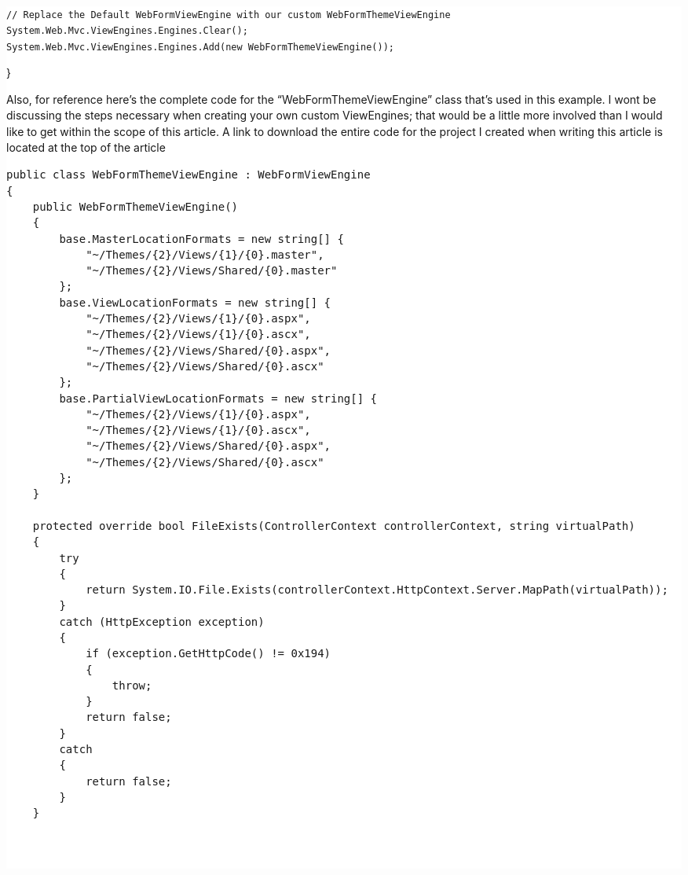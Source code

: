     // Replace the Default WebFormViewEngine with our custom WebFormThemeViewEngine
    System.Web.Mvc.ViewEngines.Engines.Clear();
    System.Web.Mvc.ViewEngines.Engines.Add(new WebFormThemeViewEngine());
}</pre>

Also, for reference here&rsquo;s the complete code for the &ldquo;WebFormThemeViewEngine&rdquo; class that&rsquo;s used in this example. I wont be discussing the steps necessary when creating your own custom ViewEngines; that would be a little more involved than I would like to get within the scope of this article. A link to download the entire code for the project I created when writing this article is located at the top of the article
<pre class="brush: c-sharp; first-line: 1; tab-size: 4; toolbar: false; ">public class WebFormThemeViewEngine : WebFormViewEngine
{
    public WebFormThemeViewEngine()
    {
        base.MasterLocationFormats = new string[] {
            "~/Themes/{2}/Views/{1}/{0}.master", 
            "~/Themes/{2}/Views/Shared/{0}.master"
        };
        base.ViewLocationFormats = new string[] { 
            "~/Themes/{2}/Views/{1}/{0}.aspx", 
            "~/Themes/{2}/Views/{1}/{0}.ascx", 
            "~/Themes/{2}/Views/Shared/{0}.aspx", 
            "~/Themes/{2}/Views/Shared/{0}.ascx" 
        };
        base.PartialViewLocationFormats = new string[] {
            "~/Themes/{2}/Views/{1}/{0}.aspx",
            "~/Themes/{2}/Views/{1}/{0}.ascx",
            "~/Themes/{2}/Views/Shared/{0}.aspx",
            "~/Themes/{2}/Views/Shared/{0}.ascx"
        };
    }

    protected override bool FileExists(ControllerContext controllerContext, string virtualPath)
    {
        try
        {
            return System.IO.File.Exists(controllerContext.HttpContext.Server.MapPath(virtualPath));
        }
        catch (HttpException exception)
        {
            if (exception.GetHttpCode() != 0x194)
            {
                throw;
            }
            return false;
        }
        catch
        {
            return false;
        }
    }
